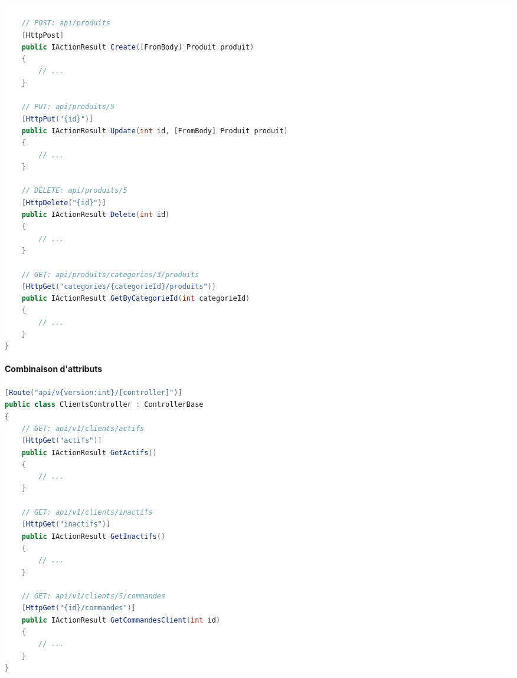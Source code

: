 ```csharp

    // POST: api/produits
    [HttpPost]
    public IActionResult Create([FromBody] Produit produit)
    {
        // ...
    }

    // PUT: api/produits/5
    [HttpPut("{id}")]
    public IActionResult Update(int id, [FromBody] Produit produit)
    {
        // ...
    }

    // DELETE: api/produits/5
    [HttpDelete("{id}")]
    public IActionResult Delete(int id)
    {
        // ...
    }

    // GET: api/produits/categories/3/produits
    [HttpGet("categories/{categorieId}/produits")]
    public IActionResult GetByCategorieId(int categorieId)
    {
        // ...
    }
}
```

#### Combinaison d'attributs

```csharp
[Route("api/v{version:int}/[controller]")]
public class ClientsController : ControllerBase
{
    // GET: api/v1/clients/actifs
    [HttpGet("actifs")]
    public IActionResult GetActifs()
    {
        // ...
    }

    // GET: api/v1/clients/inactifs
    [HttpGet("inactifs")]
    public IActionResult GetInactifs()
    {
        // ...
    }

    // GET: api/v1/clients/5/commandes
    [HttpGet("{id}/commandes")]
    public IActionResult GetCommandesClient(int id)
    {
        // ...
    }
}
```
